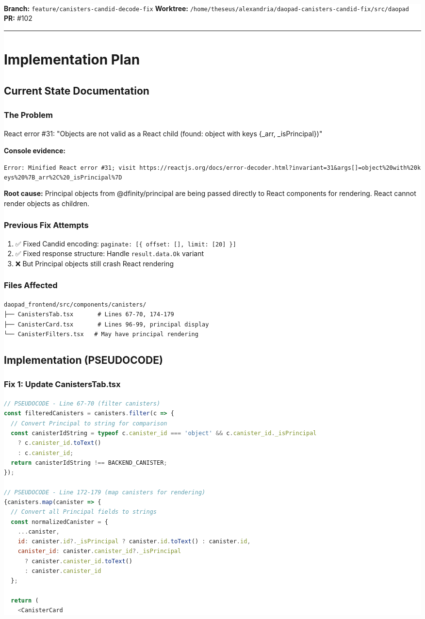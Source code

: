 **Branch:** `feature/canisters-candid-decode-fix`
**Worktree:** `/home/theseus/alexandria/daopad-canisters-candid-fix/src/daopad`
**PR:** #102

---

# Implementation Plan

## Current State Documentation

### The Problem
React error #31: "Objects are not valid as a React child (found: object with keys {_arr, _isPrincipal})"

**Console evidence:**
```
Error: Minified React error #31; visit https://reactjs.org/docs/error-decoder.html?invariant=31&args[]=object%20with%20keys%20%7B_arr%2C%20_isPrincipal%7D
```

**Root cause:** Principal objects from @dfinity/principal are being passed directly to React components for rendering. React cannot render objects as children.

### Previous Fix Attempts
1. ✅ Fixed Candid encoding: `paginate: [{ offset: [], limit: [20] }]`
2. ✅ Fixed response structure: Handle `result.data.Ok` variant
3. ❌ But Principal objects still crash React rendering

### Files Affected
```
daopad_frontend/src/components/canisters/
├── CanistersTab.tsx       # Lines 67-70, 174-179
├── CanisterCard.tsx       # Lines 96-99, principal display
└── CanisterFilters.tsx   # May have principal rendering
```

## Implementation (PSEUDOCODE)

### Fix 1: Update CanistersTab.tsx
```javascript
// PSEUDOCODE - Line 67-70 (filter canisters)
const filteredCanisters = canisters.filter(c => {
  // Convert Principal to string for comparison
  const canisterIdString = typeof c.canister_id === 'object' && c.canister_id._isPrincipal
    ? c.canister_id.toText()
    : c.canister_id;
  return canisterIdString !== BACKEND_CANISTER;
});

// PSEUDOCODE - Line 172-179 (map canisters for rendering)
{canisters.map(canister => {
  // Convert all Principal fields to strings
  const normalizedCanister = {
    ...canister,
    id: canister.id?._isPrincipal ? canister.id.toText() : canister.id,
    canister_id: canister.canister_id?._isPrincipal
      ? canister.canister_id.toText()
      : canister.canister_id
  };

  return (
    <CanisterCard
```